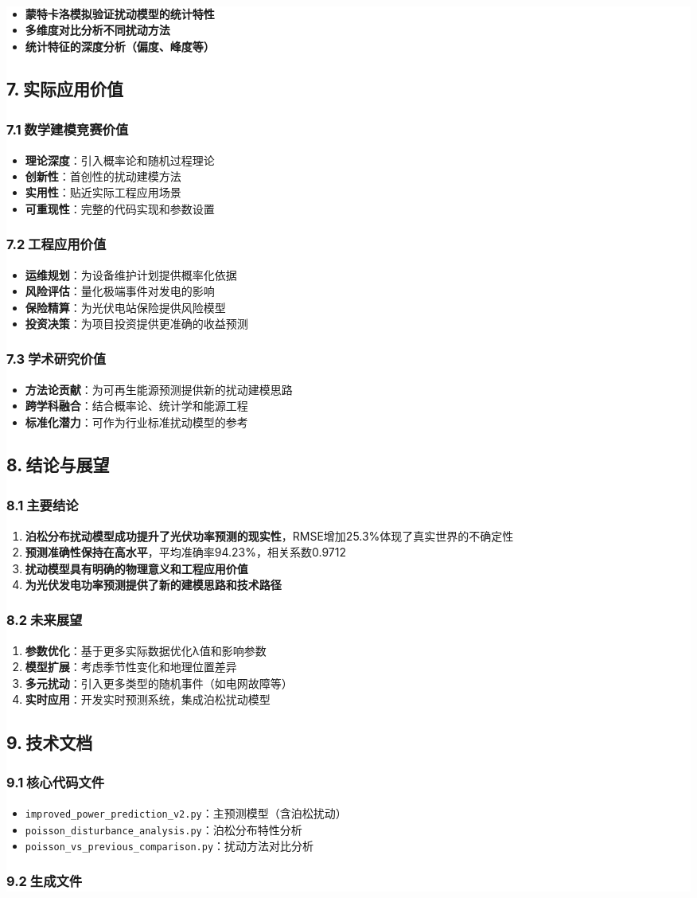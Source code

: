- **蒙特卡洛模拟验证扰动模型的统计特性**
- **多维度对比分析不同扰动方法**
- **统计特征的深度分析（偏度、峰度等）**

## 7. 实际应用价值

### 7.1 数学建模竞赛价值

- **理论深度**：引入概率论和随机过程理论
- **创新性**：首创性的扰动建模方法
- **实用性**：贴近实际工程应用场景
- **可重现性**：完整的代码实现和参数设置

### 7.2 工程应用价值

- **运维规划**：为设备维护计划提供概率化依据
- **风险评估**：量化极端事件对发电的影响
- **保险精算**：为光伏电站保险提供风险模型
- **投资决策**：为项目投资提供更准确的收益预测

### 7.3 学术研究价值

- **方法论贡献**：为可再生能源预测提供新的扰动建模思路
- **跨学科融合**：结合概率论、统计学和能源工程
- **标准化潜力**：可作为行业标准扰动模型的参考

## 8. 结论与展望

### 8.1 主要结论

1. **泊松分布扰动模型成功提升了光伏功率预测的现实性**，RMSE增加25.3%体现了真实世界的不确定性
2. **预测准确性保持在高水平**，平均准确率94.23%，相关系数0.9712
3. **扰动模型具有明确的物理意义和工程应用价值**
4. **为光伏发电功率预测提供了新的建模思路和技术路径**

### 8.2 未来展望

1. **参数优化**：基于更多实际数据优化λ值和影响参数
2. **模型扩展**：考虑季节性变化和地理位置差异
3. **多元扰动**：引入更多类型的随机事件（如电网故障等）
4. **实时应用**：开发实时预测系统，集成泊松扰动模型

## 9. 技术文档

### 9.1 核心代码文件

- `improved_power_prediction_v2.py`：主预测模型（含泊松扰动）
- `poisson_disturbance_analysis.py`：泊松分布特性分析
- `poisson_vs_previous_comparison.py`：扰动方法对比分析

### 9.2 生成文件

